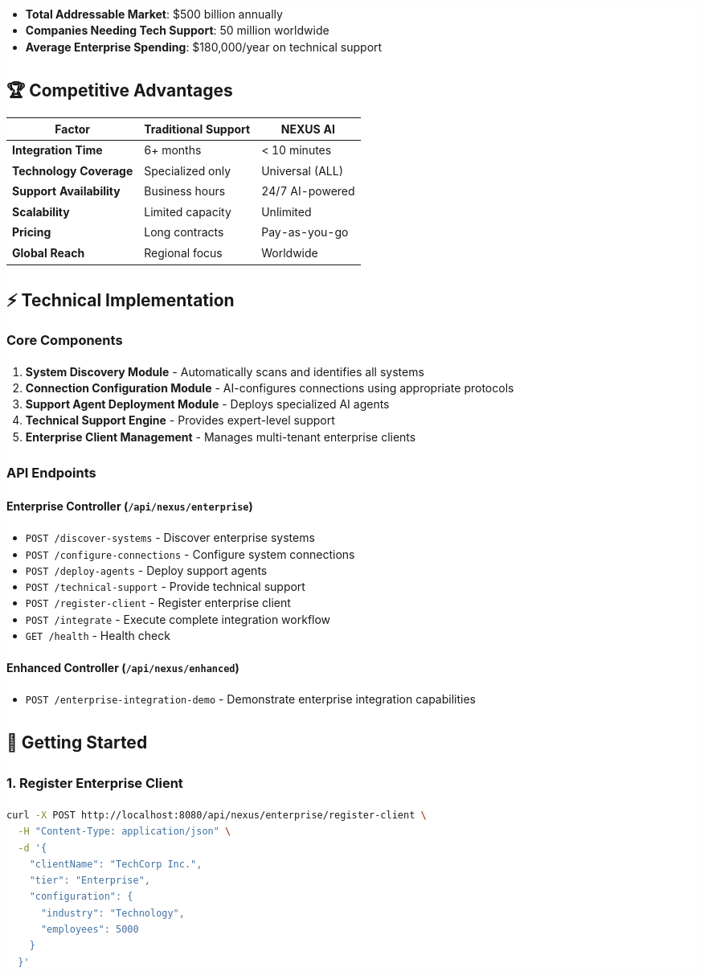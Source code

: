 - **Total Addressable Market**: $500 billion annually
- **Companies Needing Tech Support**: 50 million worldwide
- **Average Enterprise Spending**: $180,000/year on technical support

## 🏆 Competitive Advantages

| Factor | Traditional Support | NEXUS AI |
|--------|-------------------|------------|
| **Integration Time** | 6+ months | < 10 minutes |
| **Technology Coverage** | Specialized only | Universal (ALL) |
| **Support Availability** | Business hours | 24/7 AI-powered |
| **Scalability** | Limited capacity | Unlimited |
| **Pricing** | Long contracts | Pay-as-you-go |
| **Global Reach** | Regional focus | Worldwide |

## ⚡ Technical Implementation

### Core Components
1. **System Discovery Module** - Automatically scans and identifies all systems
2. **Connection Configuration Module** - AI-configures connections using appropriate protocols
3. **Support Agent Deployment Module** - Deploys specialized AI agents
4. **Technical Support Engine** - Provides expert-level support
5. **Enterprise Client Management** - Manages multi-tenant enterprise clients

### API Endpoints

#### Enterprise Controller (`/api/nexus/enterprise`)
- `POST /discover-systems` - Discover enterprise systems
- `POST /configure-connections` - Configure system connections
- `POST /deploy-agents` - Deploy support agents
- `POST /technical-support` - Provide technical support
- `POST /register-client` - Register enterprise client
- `POST /integrate` - Execute complete integration workflow
- `GET /health` - Health check

#### Enhanced Controller (`/api/nexus/enhanced`)
- `POST /enterprise-integration-demo` - Demonstrate enterprise integration capabilities

## 🎯 Getting Started

### 1. Register Enterprise Client
```bash
curl -X POST http://localhost:8080/api/nexus/enterprise/register-client \
  -H "Content-Type: application/json" \
  -d '{
    "clientName": "TechCorp Inc.",
    "tier": "Enterprise",
    "configuration": {
      "industry": "Technology",
      "employees": 5000
    }
  }'
```
